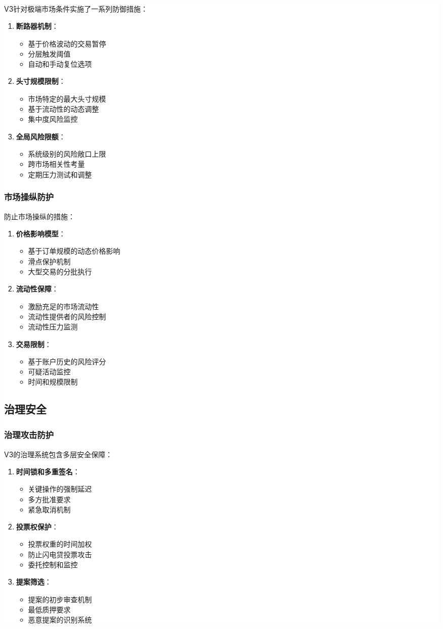 V3针对极端市场条件实施了一系列防御措施：

1. **断路器机制**：
   - 基于价格波动的交易暂停
   - 分层触发阈值
   - 自动和手动复位选项

2. **头寸规模限制**：
   - 市场特定的最大头寸规模
   - 基于流动性的动态调整
   - 集中度风险监控

3. **全局风险限额**：
   - 系统级别的风险敞口上限
   - 跨市场相关性考量
   - 定期压力测试和调整

### 市场操纵防护

防止市场操纵的措施：

1. **价格影响模型**：
   - 基于订单规模的动态价格影响
   - 滑点保护机制
   - 大型交易的分批执行

2. **流动性保障**：
   - 激励充足的市场流动性
   - 流动性提供者的风险控制
   - 流动性压力监测

3. **交易限制**：
   - 基于账户历史的风险评分
   - 可疑活动监控
   - 时间和规模限制

## 治理安全

### 治理攻击防护

V3的治理系统包含多层安全保障：

1. **时间锁和多重签名**：
   - 关键操作的强制延迟
   - 多方批准要求
   - 紧急取消机制

2. **投票权保护**：
   - 投票权重的时间加权
   - 防止闪电贷投票攻击
   - 委托控制和监控

3. **提案筛选**：
   - 提案的初步审查机制
   - 最低质押要求
   - 恶意提案的识别系统
